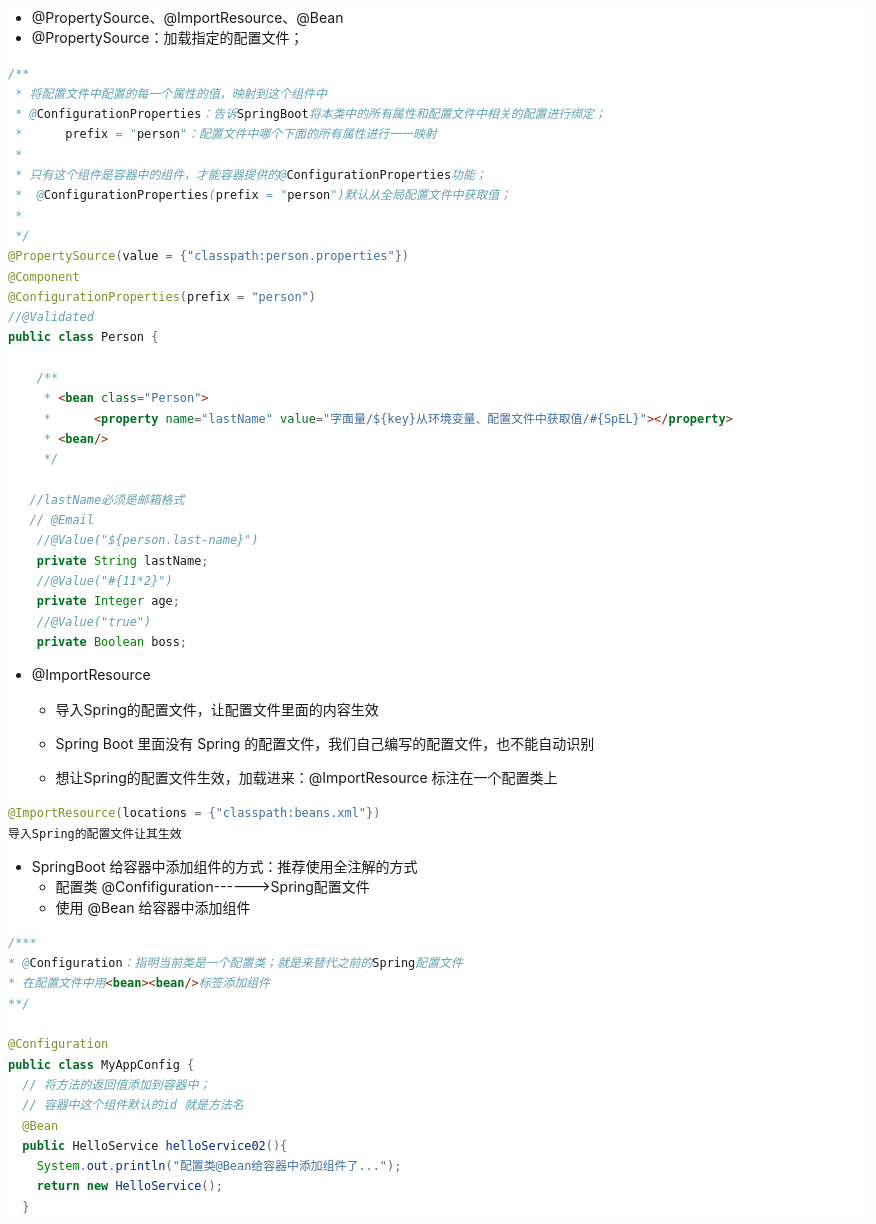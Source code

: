 - @PropertySource、@ImportResource、@Bean
- @PropertySource：加载指定的配置文件；

```java
/**
 * 将配置文件中配置的每一个属性的值，映射到这个组件中
 * @ConfigurationProperties：告诉SpringBoot将本类中的所有属性和配置文件中相关的配置进行绑定；
 *      prefix = "person"：配置文件中哪个下面的所有属性进行一一映射
 *
 * 只有这个组件是容器中的组件，才能容器提供的@ConfigurationProperties功能；
 *  @ConfigurationProperties(prefix = "person")默认从全局配置文件中获取值；
 *
 */
@PropertySource(value = {"classpath:person.properties"})
@Component
@ConfigurationProperties(prefix = "person")
//@Validated
public class Person {

    /**
     * <bean class="Person">
     *      <property name="lastName" value="字面量/${key}从环境变量、配置文件中获取值/#{SpEL}"></property>
     * <bean/>
     */

   //lastName必须是邮箱格式
   // @Email
    //@Value("${person.last-name}")
    private String lastName;
    //@Value("#{11*2}")
    private Integer age;
    //@Value("true")
    private Boolean boss;

```

- @ImportResource 

  - 导入Spring的配置文件，让配置文件里面的内容生效


  - Spring Boot 里面没有 Spring 的配置文件，我们自己编写的配置文件，也不能自动识别
  - 想让Spring的配置文件生效，加载进来：@ImportResource 标注在一个配置类上 

```java
@ImportResource(locations = {"classpath:beans.xml"}) 
导入Spring的配置文件让其生效
```

- SpringBoot 给容器中添加组件的方式：推荐使用全注解的方式 
  - 配置类 @Confifiguration------>Spring配置文件 
  - 使用 @Bean 给容器中添加组件 

```java
/*** 
* @Configuration：指明当前类是一个配置类；就是来替代之前的Spring配置文件
* 在配置文件中用<bean><bean/>标签添加组件 
**/ 

@Configuration 
public class MyAppConfig { 
  // 将方法的返回值添加到容器中；
  // 容器中这个组件默认的id 就是方法名 
  @Bean 
  public HelloService helloService02(){ 
    System.out.println("配置类@Bean给容器中添加组件了..."); 
    return new HelloService(); 
  } 
```
